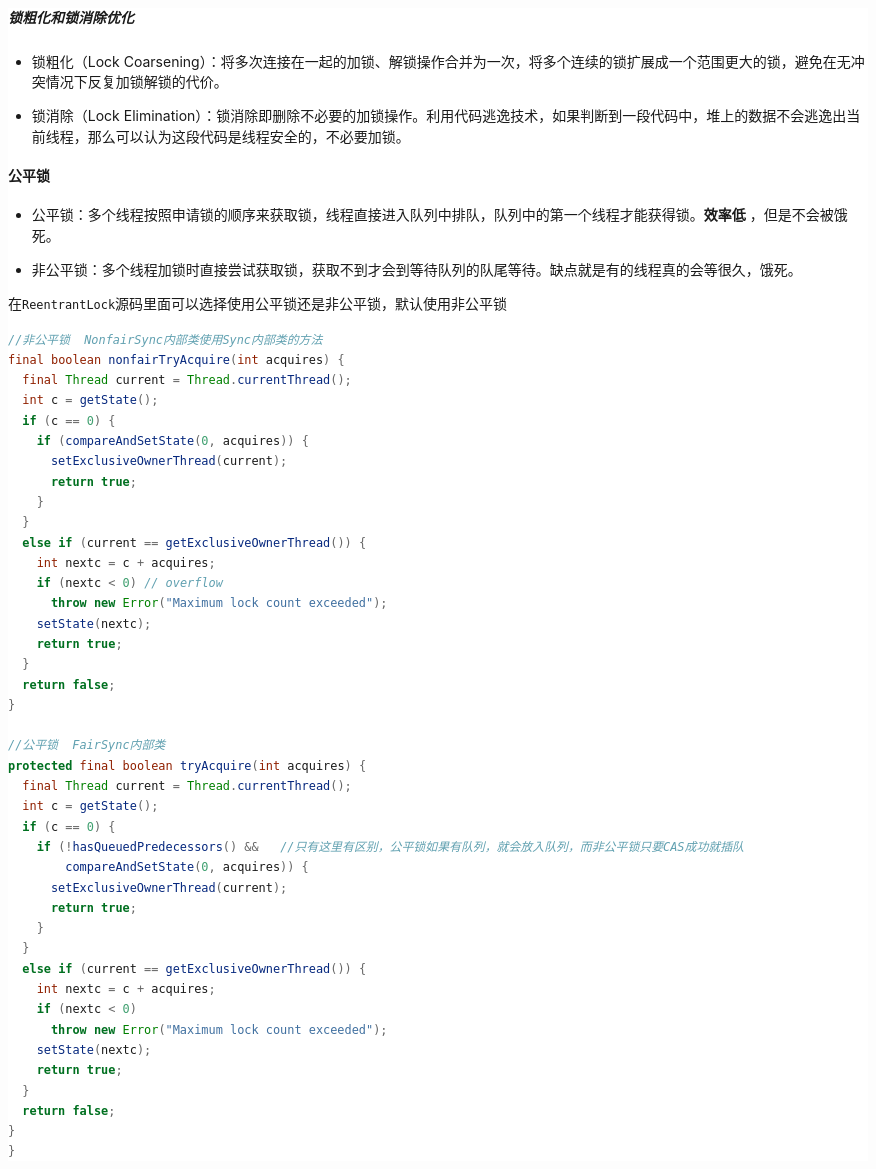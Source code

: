 ##### 锁粗化和锁消除优化

- 锁粗化（Lock Coarsening）：将多次连接在一起的加锁、解锁操作合并为一次，将多个连续的锁扩展成一个范围更大的锁，避免在无冲突情况下反复加锁解锁的代价。

- 锁消除（Lock Elimination）：锁消除即删除不必要的加锁操作。利用代码逃逸技术，如果判断到一段代码中，堆上的数据不会逃逸出当前线程，那么可以认为这段代码是线程安全的，不必要加锁。

#### 公平锁

- 公平锁：多个线程按照申请锁的顺序来获取锁，线程直接进入队列中排队，队列中的第一个线程才能获得锁。**效率低** ，但是不会被饿死。

- 非公平锁：多个线程加锁时直接尝试获取锁，获取不到才会到等待队列的队尾等待。缺点就是有的线程真的会等很久，饿死。

在`ReentrantLock`源码里面可以选择使用公平锁还是非公平锁，默认使用非公平锁

``` java
//非公平锁  NonfairSync内部类使用Sync内部类的方法
final boolean nonfairTryAcquire(int acquires) {
  final Thread current = Thread.currentThread();
  int c = getState();
  if (c == 0) {
    if (compareAndSetState(0, acquires)) {
      setExclusiveOwnerThread(current);
      return true;
    }
  }
  else if (current == getExclusiveOwnerThread()) {
    int nextc = c + acquires;
    if (nextc < 0) // overflow
      throw new Error("Maximum lock count exceeded");
    setState(nextc);
    return true;
  }
  return false;
}

//公平锁  FairSync内部类
protected final boolean tryAcquire(int acquires) {
  final Thread current = Thread.currentThread();
  int c = getState();
  if (c == 0) {
    if (!hasQueuedPredecessors() &&   //只有这里有区别，公平锁如果有队列，就会放入队列，而非公平锁只要CAS成功就插队
        compareAndSetState(0, acquires)) {
      setExclusiveOwnerThread(current);
      return true;
    }
  }
  else if (current == getExclusiveOwnerThread()) {
    int nextc = c + acquires;
    if (nextc < 0)
      throw new Error("Maximum lock count exceeded");
    setState(nextc);
    return true;
  }
  return false;
}
}
```
